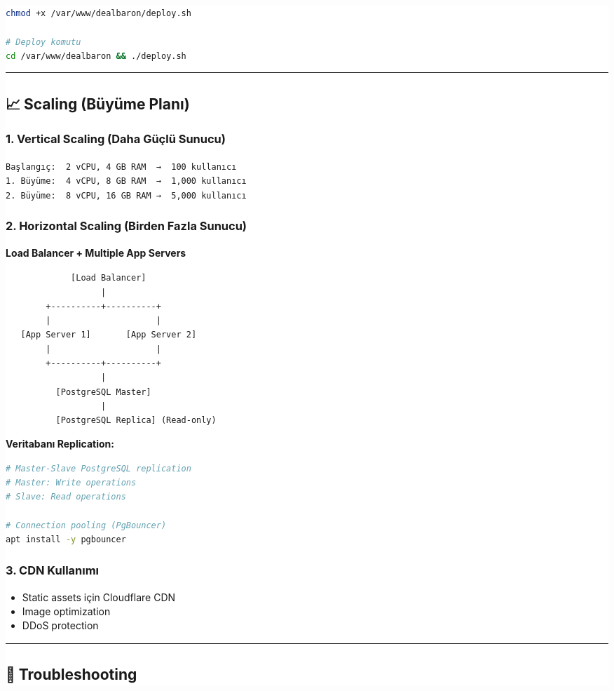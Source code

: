 ```bash
chmod +x /var/www/dealbaron/deploy.sh

# Deploy komutu
cd /var/www/dealbaron && ./deploy.sh
```

---

## 📈 Scaling (Büyüme Planı)

### 1. Vertical Scaling (Daha Güçlü Sunucu)
```
Başlangıç:  2 vCPU, 4 GB RAM  →  100 kullanıcı
1. Büyüme:  4 vCPU, 8 GB RAM  →  1,000 kullanıcı
2. Büyüme:  8 vCPU, 16 GB RAM →  5,000 kullanıcı
```

### 2. Horizontal Scaling (Birden Fazla Sunucu)

**Load Balancer + Multiple App Servers**
```
             [Load Balancer]
                   |
        +----------+----------+
        |                     |
   [App Server 1]       [App Server 2]
        |                     |
        +----------+----------+
                   |
          [PostgreSQL Master]
                   |
          [PostgreSQL Replica] (Read-only)
```

**Veritabanı Replication:**
```bash
# Master-Slave PostgreSQL replication
# Master: Write operations
# Slave: Read operations

# Connection pooling (PgBouncer)
apt install -y pgbouncer
```

### 3. CDN Kullanımı
- Static assets için Cloudflare CDN
- Image optimization
- DDoS protection

---

## 🐛 Troubleshooting
